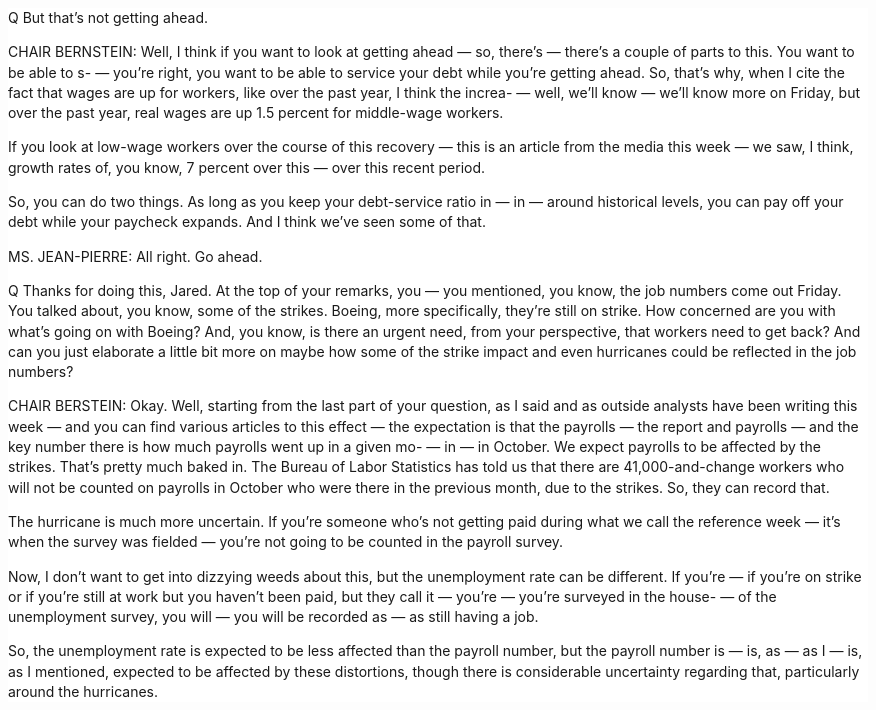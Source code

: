 Q But that’s not getting ahead.

CHAIR BERNSTEIN: Well, I think if you want to look at getting ahead —
so, there’s — there’s a couple of parts to this. You want to be able to
s- — you’re right, you want to be able to service your debt while you’re
getting ahead. So, that’s why, when I cite the fact that wages are up
for workers, like over the past year, I think the increa- — well, we’ll
know — we’ll know more on Friday, but over the past year, real wages are
up 1.5 percent for middle-wage workers.

If you look at low-wage workers over the course of this recovery — this
is an article from the media this week — we saw, I think, growth rates
of, you know, 7 percent over this — over this recent period.

So, you can do two things. As long as you keep your debt-service ratio
in — in — around historical levels, you can pay off your debt while your
paycheck expands. And I think we’ve seen some of that.

MS. JEAN-PIERRE: All right. Go ahead.

Q Thanks for doing this, Jared. At the top of your remarks, you — you
mentioned, you know, the job numbers come out Friday. You talked about,
you know, some of the strikes. Boeing, more specifically, they’re still
on strike. How concerned are you with what’s going on with Boeing? And,
you know, is there an urgent need, from your perspective, that workers
need to get back? And can you just elaborate a little bit more on maybe
how some of the strike impact and even hurricanes could be reflected in
the job numbers?

CHAIR BERSTEIN: Okay. Well, starting from the last part of your
question, as I said and as outside analysts have been writing this week
— and you can find various articles to this effect — the expectation is
that the payrolls — the report and payrolls — and the key number there
is how much payrolls went up in a given mo- — in — in October. We expect
payrolls to be affected by the strikes. That’s pretty much baked in. The
Bureau of Labor Statistics has told us that there are 41,000-and-change
workers who will not be counted on payrolls in October who were there in
the previous month, due to the strikes. So, they can record that.

The hurricane is much more uncertain. If you’re someone who’s not
getting paid during what we call the reference week — it’s when the
survey was fielded — you’re not going to be counted in the payroll
survey.

Now, I don’t want to get into dizzying weeds about this, but the
unemployment rate can be different. If you’re — if you’re on strike or
if you’re still at work but you haven’t been paid, but they call it —
you’re — you’re surveyed in the house- — of the unemployment survey, you
will — you will be recorded as — as still having a job.

So, the unemployment rate is expected to be less affected than the
payroll number, but the payroll number is — is, as — as I — is, as I
mentioned, expected to be affected by these distortions, though there is
considerable uncertainty regarding that, particularly around the
hurricanes.

